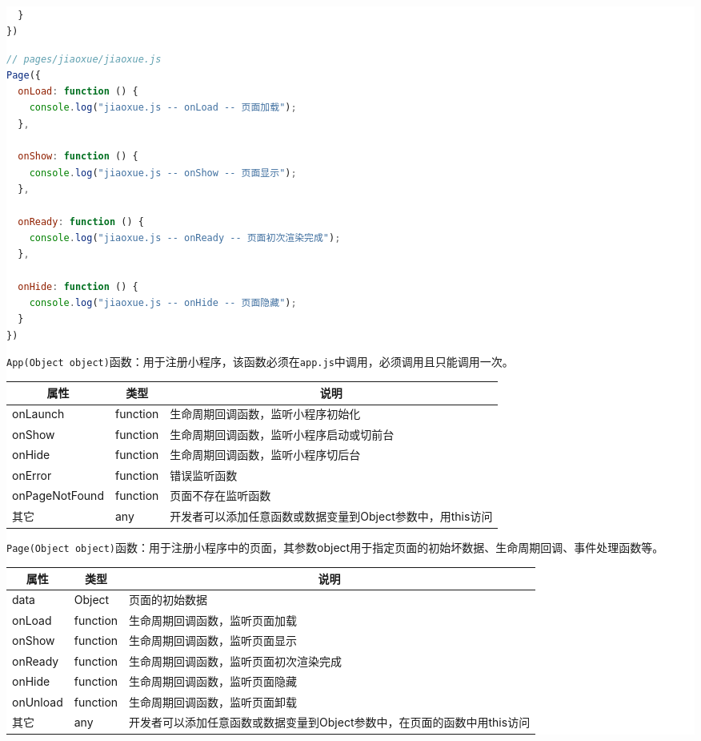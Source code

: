 ```js
  }
})
```

```js
// pages/jiaoxue/jiaoxue.js
Page({
  onLoad: function () {
    console.log("jiaoxue.js -- onLoad -- 页面加载");
  },

  onShow: function () {
    console.log("jiaoxue.js -- onShow -- 页面显示");
  },

  onReady: function () {
    console.log("jiaoxue.js -- onReady -- 页面初次渲染完成");
  },

  onHide: function () {
    console.log("jiaoxue.js -- onHide -- 页面隐藏");
  }
})
```

`App(Object object)`函数：用于注册小程序，该函数必须在`app.js`中调用，必须调用且只能调用一次。

| 属性           | 类型     | 说明                                                       |
| -------------- | -------- | ---------------------------------------------------------- |
| onLaunch       | function | 生命周期回调函数，监听小程序初始化                         |
| onShow         | function | 生命周期回调函数，监听小程序启动或切前台                   |
| onHide         | function | 生命周期回调函数，监听小程序切后台                         |
| onError        | function | 错误监听函数                                               |
| onPageNotFound | function | 页面不存在监听函数                                         |
| 其它           | any      | 开发者可以添加任意函数或数据变量到Object参数中，用this访问 |

`Page(Object object)`函数：用于注册小程序中的页面，其参数object用于指定页面的初始坏数据、生命周期回调、事件处理函数等。

| 属性     | 类型     | 说明                                                         |
| -------- | -------- | ------------------------------------------------------------ |
| data     | Object   | 页面的初始数据                                               |
| onLoad   | function | 生命周期回调函数，监听页面加载                               |
| onShow   | function | 生命周期回调函数，监听页面显示                               |
| onReady  | function | 生命周期回调函数，监听页面初次渲染完成                       |
| onHide   | function | 生命周期回调函数，监听页面隐藏                               |
| onUnload | function | 生命周期回调函数，监听页面卸载                               |
| 其它     | any      | 开发者可以添加任意函数或数据变量到Object参数中，在页面的函数中用this访问 |
